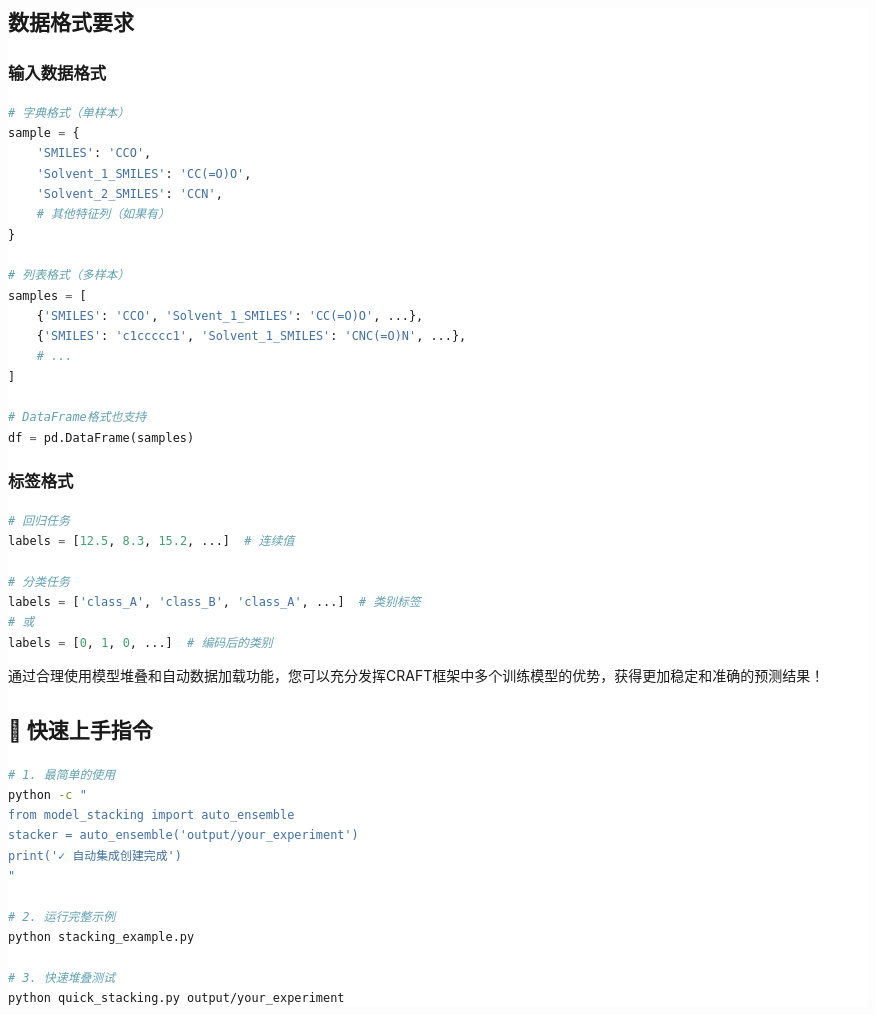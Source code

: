## 数据格式要求

### 输入数据格式
```python
# 字典格式（单样本）
sample = {
    'SMILES': 'CCO',
    'Solvent_1_SMILES': 'CC(=O)O',
    'Solvent_2_SMILES': 'CCN',
    # 其他特征列（如果有）
}

# 列表格式（多样本）
samples = [
    {'SMILES': 'CCO', 'Solvent_1_SMILES': 'CC(=O)O', ...},
    {'SMILES': 'c1ccccc1', 'Solvent_1_SMILES': 'CNC(=O)N', ...},
    # ...
]

# DataFrame格式也支持
df = pd.DataFrame(samples)
```

### 标签格式
```python
# 回归任务
labels = [12.5, 8.3, 15.2, ...]  # 连续值

# 分类任务
labels = ['class_A', 'class_B', 'class_A', ...]  # 类别标签
# 或
labels = [0, 1, 0, ...]  # 编码后的类别
```

通过合理使用模型堆叠和自动数据加载功能，您可以充分发挥CRAFT框架中多个训练模型的优势，获得更加稳定和准确的预测结果！

## 🚀 快速上手指令

```bash
# 1. 最简单的使用
python -c "
from model_stacking import auto_ensemble
stacker = auto_ensemble('output/your_experiment')
print('✓ 自动集成创建完成')
"

# 2. 运行完整示例
python stacking_example.py

# 3. 快速堆叠测试
python quick_stacking.py output/your_experiment
``` 